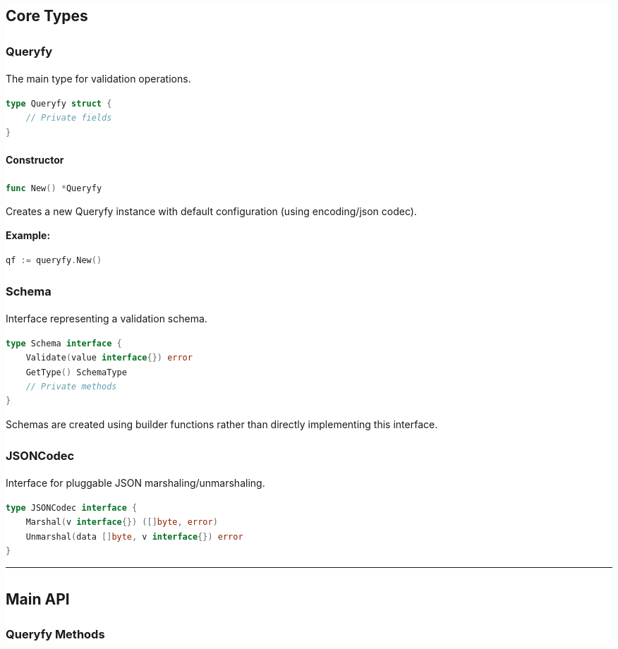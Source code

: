 
## Core Types

### Queryfy

The main type for validation operations.

```go
type Queryfy struct {
    // Private fields
}
```

#### Constructor

```go
func New() *Queryfy
```

Creates a new Queryfy instance with default configuration (using encoding/json codec).

**Example:**
```go
qf := queryfy.New()
```

### Schema

Interface representing a validation schema.

```go
type Schema interface {
    Validate(value interface{}) error
    GetType() SchemaType
    // Private methods
}
```

Schemas are created using builder functions rather than directly implementing this interface.

### JSONCodec

Interface for pluggable JSON marshaling/unmarshaling.

```go
type JSONCodec interface {
    Marshal(v interface{}) ([]byte, error)
    Unmarshal(data []byte, v interface{}) error
}
```

---

## Main API

### Queryfy Methods
